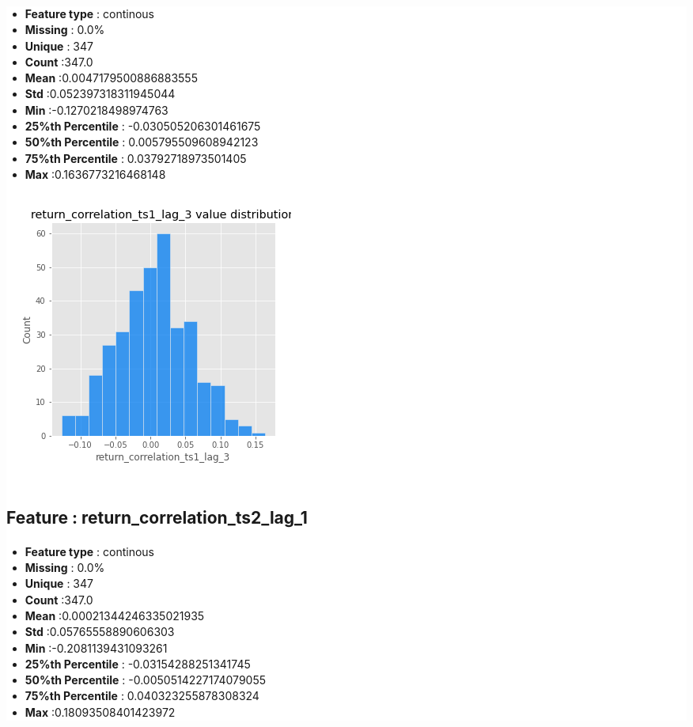 - **Feature type** : continous
- **Missing** : 0.0%
- **Unique** : 347
- **Count** :347.0
- **Mean** :0.0047179500886883555
- **Std** :0.052397318311945044
- **Min** :-0.1270218498974763
- **25%th Percentile** : -0.030505206301461675
- **50%th Percentile** : 0.005795509608942123
- **75%th Percentile** : 0.03792718973501405
- **Max** :0.1636773216468148

![](return_correlation_ts1_lag_3.png)
## Feature : return_correlation_ts2_lag_1
- **Feature type** : continous
- **Missing** : 0.0%
- **Unique** : 347
- **Count** :347.0
- **Mean** :0.00021344246335021935
- **Std** :0.05765558890606303
- **Min** :-0.2081139431093261
- **25%th Percentile** : -0.03154288251341745
- **50%th Percentile** : -0.0050514227174079055
- **75%th Percentile** : 0.040323255878308324
- **Max** :0.18093508401423972
